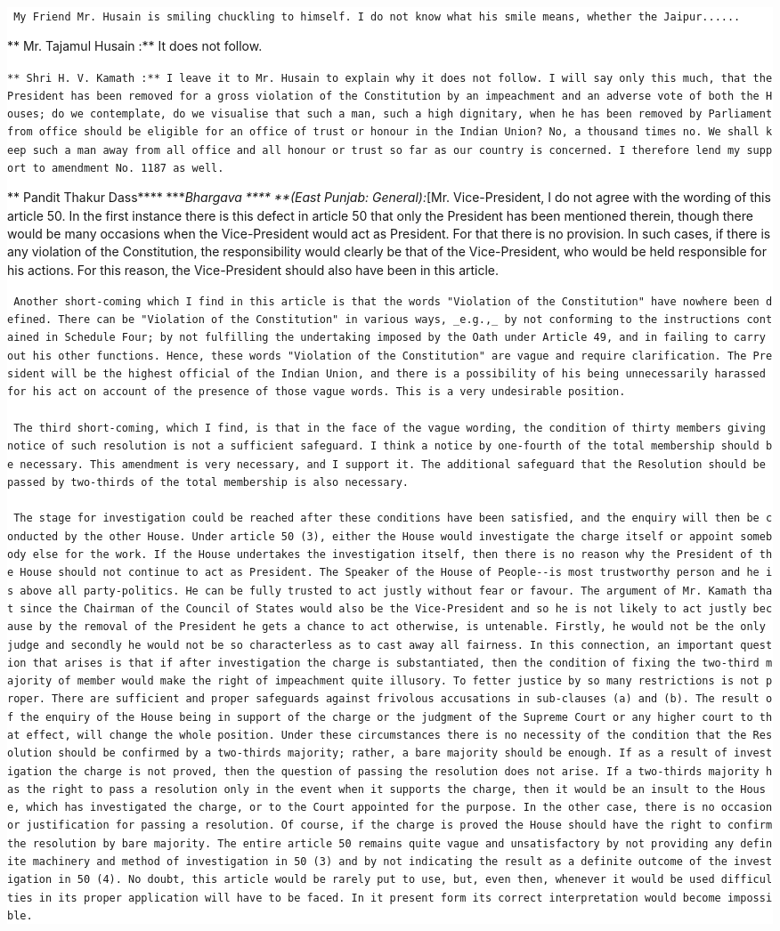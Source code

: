      My Friend Mr. Husain is smiling chuckling to himself. I do not know what his smile means, whether the Jaipur......

  **   Mr. Tajamul Husain :** It does not follow.

    ** Shri H. V. Kamath :** I leave it to Mr. Husain to explain why it does not follow. I will say only this much, that the President has been removed for a gross violation of the Constitution by an impeachment and an adverse vote of both the Houses; do we contemplate, do we visualise that such a man, such a high dignitary, when he has been removed by Parliament from office should be eligible for an office of trust or honour in the Indian Union? No, a thousand times no. We shall keep such a man away from all office and all honour or trust so far as our country is concerned. I therefore lend my support to amendment No. 1187 as well.

 ** Pandit Thakur Dass**** ****Bhargava **** **(East Punjab: General):*[Mr. Vice-President, I do not agree with the wording of this article 50\. In the first instance there is this defect in article 50 that only the President has been mentioned therein, though there would be many occasions when the Vice-President would act as President. For that there is no provision. In such cases, if there is any violation of the Constitution, the responsibility would clearly be that of the Vice-President, who would be held responsible for his actions. For this reason, the Vice-President should also have been in this article.

     Another short-coming which I find in this article is that the words "Violation of the Constitution" have nowhere been defined. There can be "Violation of the Constitution" in various ways, _e.g.,_ by not conforming to the instructions contained in Schedule Four; by not fulfilling the undertaking imposed by the Oath under Article 49, and in failing to carry out his other functions. Hence, these words "Violation of the Constitution" are vague and require clarification. The President will be the highest official of the Indian Union, and there is a possibility of his being unnecessarily harassed for his act on account of the presence of those vague words. This is a very undesirable position.

     The third short-coming, which I find, is that in the face of the vague wording, the condition of thirty members giving notice of such resolution is not a sufficient safeguard. I think a notice by one-fourth of the total membership should be necessary. This amendment is very necessary, and I support it. The additional safeguard that the Resolution should be passed by two-thirds of the total membership is also necessary.

     The stage for investigation could be reached after these conditions have been satisfied, and the enquiry will then be conducted by the other House. Under article 50 (3), either the House would investigate the charge itself or appoint somebody else for the work. If the House undertakes the investigation itself, then there is no reason why the President of the House should not continue to act as President. The Speaker of the House of People--is most trustworthy person and he is above all party-politics. He can be fully trusted to act justly without fear or favour. The argument of Mr. Kamath that since the Chairman of the Council of States would also be the Vice-President and so he is not likely to act justly because by the removal of the President he gets a chance to act otherwise, is untenable. Firstly, he would not be the only judge and secondly he would not be so characterless as to cast away all fairness. In this connection, an important question that arises is that if after investigation the charge is substantiated, then the condition of fixing the two-third majority of member would make the right of impeachment quite illusory. To fetter justice by so many restrictions is not proper. There are sufficient and proper safeguards against frivolous accusations in sub-clauses (a) and (b). The result of the enquiry of the House being in support of the charge or the judgment of the Supreme Court or any higher court to that effect, will change the whole position. Under these circumstances there is no necessity of the condition that the Resolution should be confirmed by a two-thirds majority; rather, a bare majority should be enough. If as a result of investigation the charge is not proved, then the question of passing the resolution does not arise. If a two-thirds majority has the right to pass a resolution only in the event when it supports the charge, then it would be an insult to the House, which has investigated the charge, or to the Court appointed for the purpose. In the other case, there is no occasion or justification for passing a resolution. Of course, if the charge is proved the House should have the right to confirm the resolution by bare majority. The entire article 50 remains quite vague and unsatisfactory by not providing any definite machinery and method of investigation in 50 (3) and by not indicating the result as a definite outcome of the investigation in 50 (4). No doubt, this article would be rarely put to use, but, even then, whenever it would be used difficulties in its proper application will have to be faced. In it present form its correct interpretation would become impossible.
